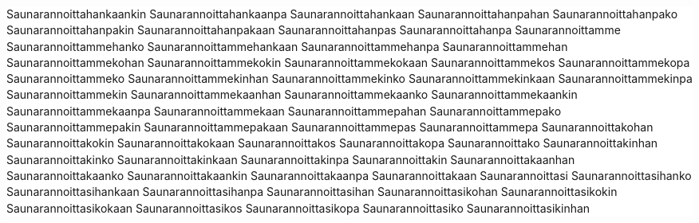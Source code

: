 Saunarannoittahankaankin
Saunarannoittahankaanpa
Saunarannoittahankaan
Saunarannoittahanpahan
Saunarannoittahanpako
Saunarannoittahanpakin
Saunarannoittahanpakaan
Saunarannoittahanpas
Saunarannoittahanpa
Saunarannoittamme
Saunarannoittammehanko
Saunarannoittammehankaan
Saunarannoittammehanpa
Saunarannoittammehan
Saunarannoittammekohan
Saunarannoittammekokin
Saunarannoittammekokaan
Saunarannoittammekos
Saunarannoittammekopa
Saunarannoittammeko
Saunarannoittammekinhan
Saunarannoittammekinko
Saunarannoittammekinkaan
Saunarannoittammekinpa
Saunarannoittammekin
Saunarannoittammekaanhan
Saunarannoittammekaanko
Saunarannoittammekaankin
Saunarannoittammekaanpa
Saunarannoittammekaan
Saunarannoittammepahan
Saunarannoittammepako
Saunarannoittammepakin
Saunarannoittammepakaan
Saunarannoittammepas
Saunarannoittammepa
Saunarannoittakohan
Saunarannoittakokin
Saunarannoittakokaan
Saunarannoittakos
Saunarannoittakopa
Saunarannoittako
Saunarannoittakinhan
Saunarannoittakinko
Saunarannoittakinkaan
Saunarannoittakinpa
Saunarannoittakin
Saunarannoittakaanhan
Saunarannoittakaanko
Saunarannoittakaankin
Saunarannoittakaanpa
Saunarannoittakaan
Saunarannoittasi
Saunarannoittasihanko
Saunarannoittasihankaan
Saunarannoittasihanpa
Saunarannoittasihan
Saunarannoittasikohan
Saunarannoittasikokin
Saunarannoittasikokaan
Saunarannoittasikos
Saunarannoittasikopa
Saunarannoittasiko
Saunarannoittasikinhan